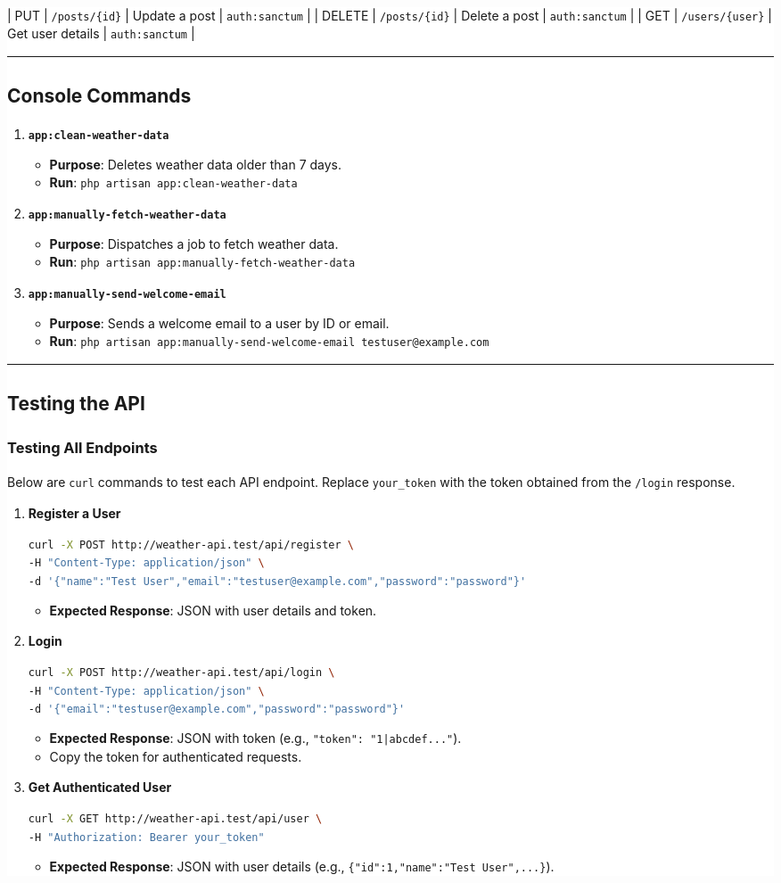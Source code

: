 | PUT    | `/posts/{id}`       | Update a post                  | `auth:sanctum`     |
| DELETE | `/posts/{id}`       | Delete a post                  | `auth:sanctum`     |
| GET    | `/users/{user}`     | Get user details               | `auth:sanctum`     |

---

## Console Commands

1. **`app:clean-weather-data`**
   - **Purpose**: Deletes weather data older than 7 days.
   - **Run**: `php artisan app:clean-weather-data`

2. **`app:manually-fetch-weather-data`**
   - **Purpose**: Dispatches a job to fetch weather data.
   - **Run**: `php artisan app:manually-fetch-weather-data`

3. **`app:manually-send-welcome-email`**
   - **Purpose**: Sends a welcome email to a user by ID or email.
   - **Run**: `php artisan app:manually-send-welcome-email testuser@example.com`

---

## Testing the API

### Testing All Endpoints

Below are `curl` commands to test each API endpoint. Replace `your_token` with the token obtained from the `/login` response.

1. **Register a User**
   ```bash
   curl -X POST http://weather-api.test/api/register \
   -H "Content-Type: application/json" \
   -d '{"name":"Test User","email":"testuser@example.com","password":"password"}'
   ```
   - **Expected Response**: JSON with user details and token.

2. **Login**
   ```bash
   curl -X POST http://weather-api.test/api/login \
   -H "Content-Type: application/json" \
   -d '{"email":"testuser@example.com","password":"password"}'
   ```
   - **Expected Response**: JSON with token (e.g., `"token": "1|abcdef..."`).
   - Copy the token for authenticated requests.

3. **Get Authenticated User**
   ```bash
   curl -X GET http://weather-api.test/api/user \
   -H "Authorization: Bearer your_token"
   ```
   - **Expected Response**: JSON with user details (e.g., `{"id":1,"name":"Test User",...}`).
